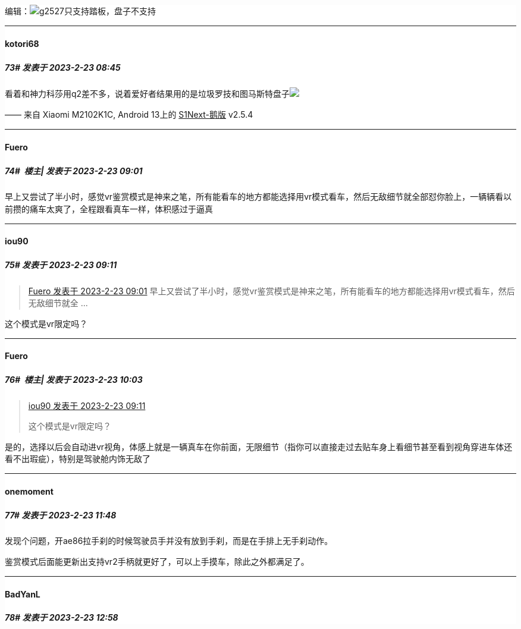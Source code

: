 编辑：<img src="https://static.saraba1st.com/image/smiley/face2017/067.png" referrerpolicy="no-referrer">g2527只支持踏板，盘子不支持


*****

####  kotori68  
##### 73#       发表于 2023-2-23 08:45

看着和神力科莎用q2差不多，说着爱好者结果用的是垃圾罗技和图马斯特盘子<img src="https://static.saraba1st.com/image/smiley/face2017/004.gif" referrerpolicy="no-referrer">

—— 来自 Xiaomi M2102K1C, Android 13上的 [S1Next-鹅版](https://github.com/ykrank/S1-Next/releases) v2.5.4


*****

####  Fuero  
##### 74#         楼主| 发表于 2023-2-23 09:01

早上又尝试了半小时，感觉vr鉴赏模式是神来之笔，所有能看车的地方都能选择用vr模式看车，然后无敌细节就全部怼你脸上，一辆辆看以前攒的痛车太爽了，全程跟看真车一样，体积感过于逼真


*****

####  iou90  
##### 75#       发表于 2023-2-23 09:11

<blockquote><a href="httphttps://bbs.saraba1st.com/2b/forum.php?mod=redirect&amp;goto=findpost&amp;pid=59855639&amp;ptid=2117915" target="_blank">Fuero 发表于 2023-2-23 09:01</a>
早上又尝试了半小时，感觉vr鉴赏模式是神来之笔，所有能看车的地方都能选择用vr模式看车，然后无敌细节就全 ...</blockquote>
这个模式是vr限定吗？


*****

####  Fuero  
##### 76#         楼主| 发表于 2023-2-23 10:03

<blockquote><a href="httphttps://bbs.saraba1st.com/2b/forum.php?mod=redirect&amp;goto=findpost&amp;pid=59855716&amp;ptid=2117915" target="_blank">iou90 发表于 2023-2-23 09:11</a>

这个模式是vr限定吗？</blockquote>
是的，选择以后会自动进vr视角，体感上就是一辆真车在你前面，无限细节（指你可以直接走过去贴车身上看细节甚至看到视角穿进车体还看不出瑕疵），特别是驾驶舱内饰无敌了


*****

####  onemoment  
##### 77#       发表于 2023-2-23 11:48

发现个问题，开ae86拉手刹的时候驾驶员手并没有放到手刹，而是在手排上无手刹动作。

鉴赏模式后面能更新出支持vr2手柄就更好了，可以上手摸车，除此之外都满足了。


*****

####  BadYanL  
##### 78#       发表于 2023-2-23 12:58
